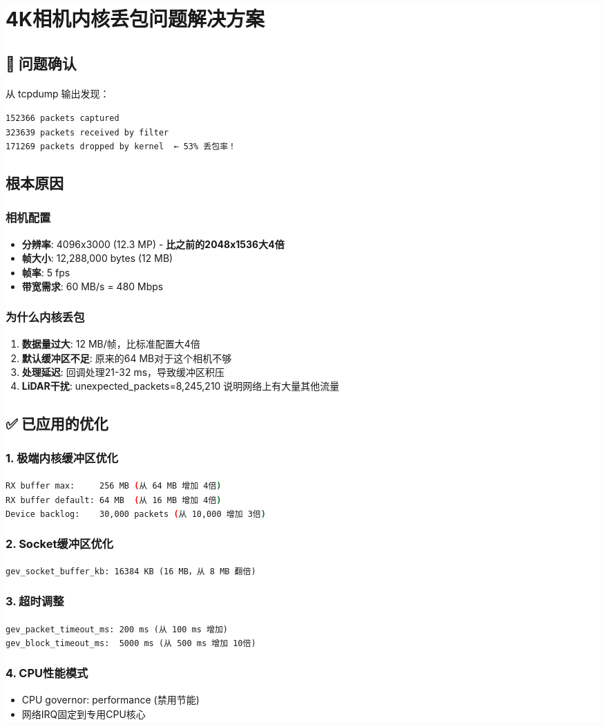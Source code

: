 # 4K相机内核丢包问题解决方案

## 🚨 问题确认

从 tcpdump 输出发现：
```
152366 packets captured
323639 packets received by filter
171269 packets dropped by kernel  ← 53% 丢包率！
```

## 根本原因

### 相机配置
- **分辨率**: 4096x3000 (12.3 MP) - **比之前的2048x1536大4倍**
- **帧大小**: 12,288,000 bytes (12 MB)
- **帧率**: 5 fps
- **带宽需求**: 60 MB/s = 480 Mbps

### 为什么内核丢包

1. **数据量过大**: 12 MB/帧，比标准配置大4倍
2. **默认缓冲区不足**: 原来的64 MB对于这个相机不够
3. **处理延迟**: 回调处理21-32 ms，导致缓冲区积压
4. **LiDAR干扰**: unexpected_packets=8,245,210 说明网络上有大量其他流量

## ✅ 已应用的优化

### 1. 极端内核缓冲区优化
```bash
RX buffer max:     256 MB (从 64 MB 增加 4倍)
RX buffer default: 64 MB  (从 16 MB 增加 4倍)
Device backlog:    30,000 packets (从 10,000 增加 3倍)
```

### 2. Socket缓冲区优化
```xml
gev_socket_buffer_kb: 16384 KB (16 MB，从 8 MB 翻倍)
```

### 3. 超时调整
```xml
gev_packet_timeout_ms: 200 ms (从 100 ms 增加)
gev_block_timeout_ms:  5000 ms (从 500 ms 增加 10倍)
```

### 4. CPU性能模式
- CPU governor: performance (禁用节能)
- 网络IRQ固定到专用CPU核心

